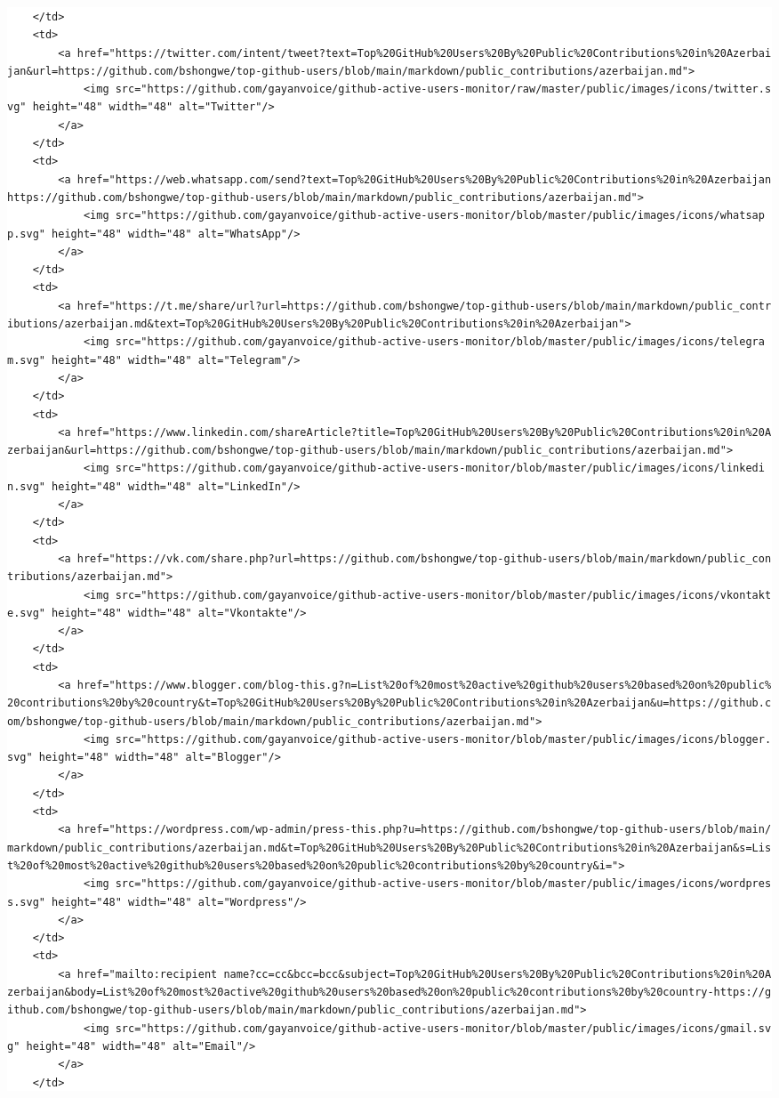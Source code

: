 		</td>
		<td>
			<a href="https://twitter.com/intent/tweet?text=Top%20GitHub%20Users%20By%20Public%20Contributions%20in%20Azerbaijan&url=https://github.com/bshongwe/top-github-users/blob/main/markdown/public_contributions/azerbaijan.md">
				<img src="https://github.com/gayanvoice/github-active-users-monitor/raw/master/public/images/icons/twitter.svg" height="48" width="48" alt="Twitter"/>
			</a>
		</td>
		<td>
			<a href="https://web.whatsapp.com/send?text=Top%20GitHub%20Users%20By%20Public%20Contributions%20in%20Azerbaijan https://github.com/bshongwe/top-github-users/blob/main/markdown/public_contributions/azerbaijan.md">
				<img src="https://github.com/gayanvoice/github-active-users-monitor/blob/master/public/images/icons/whatsapp.svg" height="48" width="48" alt="WhatsApp"/>
			</a>
		</td>
		<td>
			<a href="https://t.me/share/url?url=https://github.com/bshongwe/top-github-users/blob/main/markdown/public_contributions/azerbaijan.md&text=Top%20GitHub%20Users%20By%20Public%20Contributions%20in%20Azerbaijan">
				<img src="https://github.com/gayanvoice/github-active-users-monitor/blob/master/public/images/icons/telegram.svg" height="48" width="48" alt="Telegram"/>
			</a>
		</td>
		<td>
			<a href="https://www.linkedin.com/shareArticle?title=Top%20GitHub%20Users%20By%20Public%20Contributions%20in%20Azerbaijan&url=https://github.com/bshongwe/top-github-users/blob/main/markdown/public_contributions/azerbaijan.md">
				<img src="https://github.com/gayanvoice/github-active-users-monitor/blob/master/public/images/icons/linkedin.svg" height="48" width="48" alt="LinkedIn"/>
			</a>
		</td>
		<td>
			<a href="https://vk.com/share.php?url=https://github.com/bshongwe/top-github-users/blob/main/markdown/public_contributions/azerbaijan.md">
				<img src="https://github.com/gayanvoice/github-active-users-monitor/blob/master/public/images/icons/vkontakte.svg" height="48" width="48" alt="Vkontakte"/>
			</a>
		</td>
		<td>
			<a href="https://www.blogger.com/blog-this.g?n=List%20of%20most%20active%20github%20users%20based%20on%20public%20contributions%20by%20country&t=Top%20GitHub%20Users%20By%20Public%20Contributions%20in%20Azerbaijan&u=https://github.com/bshongwe/top-github-users/blob/main/markdown/public_contributions/azerbaijan.md">
				<img src="https://github.com/gayanvoice/github-active-users-monitor/blob/master/public/images/icons/blogger.svg" height="48" width="48" alt="Blogger"/>
			</a>
		</td>
		<td>
			<a href="https://wordpress.com/wp-admin/press-this.php?u=https://github.com/bshongwe/top-github-users/blob/main/markdown/public_contributions/azerbaijan.md&t=Top%20GitHub%20Users%20By%20Public%20Contributions%20in%20Azerbaijan&s=List%20of%20most%20active%20github%20users%20based%20on%20public%20contributions%20by%20country&i=">
				<img src="https://github.com/gayanvoice/github-active-users-monitor/blob/master/public/images/icons/wordpress.svg" height="48" width="48" alt="Wordpress"/>
			</a>
		</td>
		<td>
			<a href="mailto:recipient name?cc=cc&bcc=bcc&subject=Top%20GitHub%20Users%20By%20Public%20Contributions%20in%20Azerbaijan&body=List%20of%20most%20active%20github%20users%20based%20on%20public%20contributions%20by%20country-https://github.com/bshongwe/top-github-users/blob/main/markdown/public_contributions/azerbaijan.md">
				<img src="https://github.com/gayanvoice/github-active-users-monitor/blob/master/public/images/icons/gmail.svg" height="48" width="48" alt="Email"/>
			</a>
		</td>